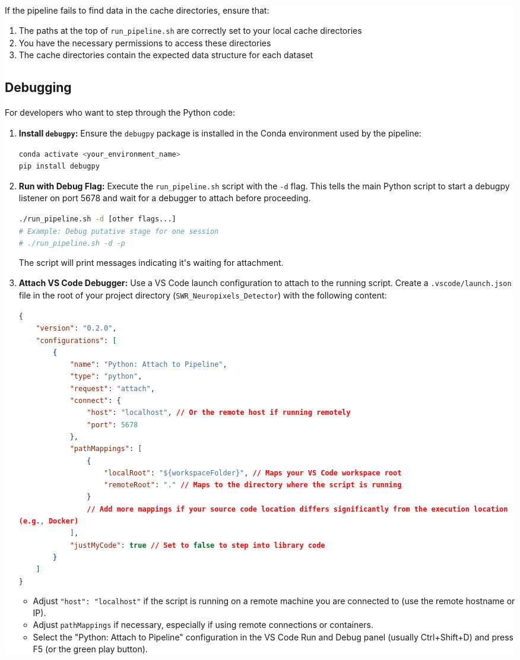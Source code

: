 If the pipeline fails to find data in the cache directories, ensure that:
1. The paths at the top of `run_pipeline.sh` are correctly set to your local cache directories
2. You have the necessary permissions to access these directories
3. The cache directories contain the expected data structure for each dataset

## Debugging

For developers who want to step through the Python code:

1.  **Install `debugpy`:** Ensure the `debugpy` package is installed in the Conda environment used by the pipeline:
    ```bash
    conda activate <your_environment_name>
    pip install debugpy
    ```

2.  **Run with Debug Flag:** Execute the `run_pipeline.sh` script with the `-d` flag. This tells the main Python script to start a debugpy listener on port 5678 and wait for a debugger to attach before proceeding.
    ```bash
    ./run_pipeline.sh -d [other flags...] 
    # Example: Debug putative stage for one session
    # ./run_pipeline.sh -d -p 
    ```
    The script will print messages indicating it's waiting for attachment.

3.  **Attach VS Code Debugger:** Use a VS Code launch configuration to attach to the running script. Create a `.vscode/launch.json` file in the root of your project directory (`SWR_Neuropixels_Detector`) with the following content:

    ```json
    {
        "version": "0.2.0",
        "configurations": [
            {
                "name": "Python: Attach to Pipeline",
                "type": "python",
                "request": "attach",
                "connect": {
                    "host": "localhost", // Or the remote host if running remotely
                    "port": 5678
                },
                "pathMappings": [
                    {
                        "localRoot": "${workspaceFolder}", // Maps your VS Code workspace root
                        "remoteRoot": "." // Maps to the directory where the script is running
                    }
                    // Add more mappings if your source code location differs significantly from the execution location (e.g., Docker)
                ],
                "justMyCode": true // Set to false to step into library code
            }
        ]
    }
    ```
    *   Adjust `"host": "localhost"` if the script is running on a remote machine you are connected to (use the remote hostname or IP).
    *   Adjust `pathMappings` if necessary, especially if using remote connections or containers.
    *   Select the "Python: Attach to Pipeline" configuration in the VS Code Run and Debug panel (usually Ctrl+Shift+D) and press F5 (or the green play button).
